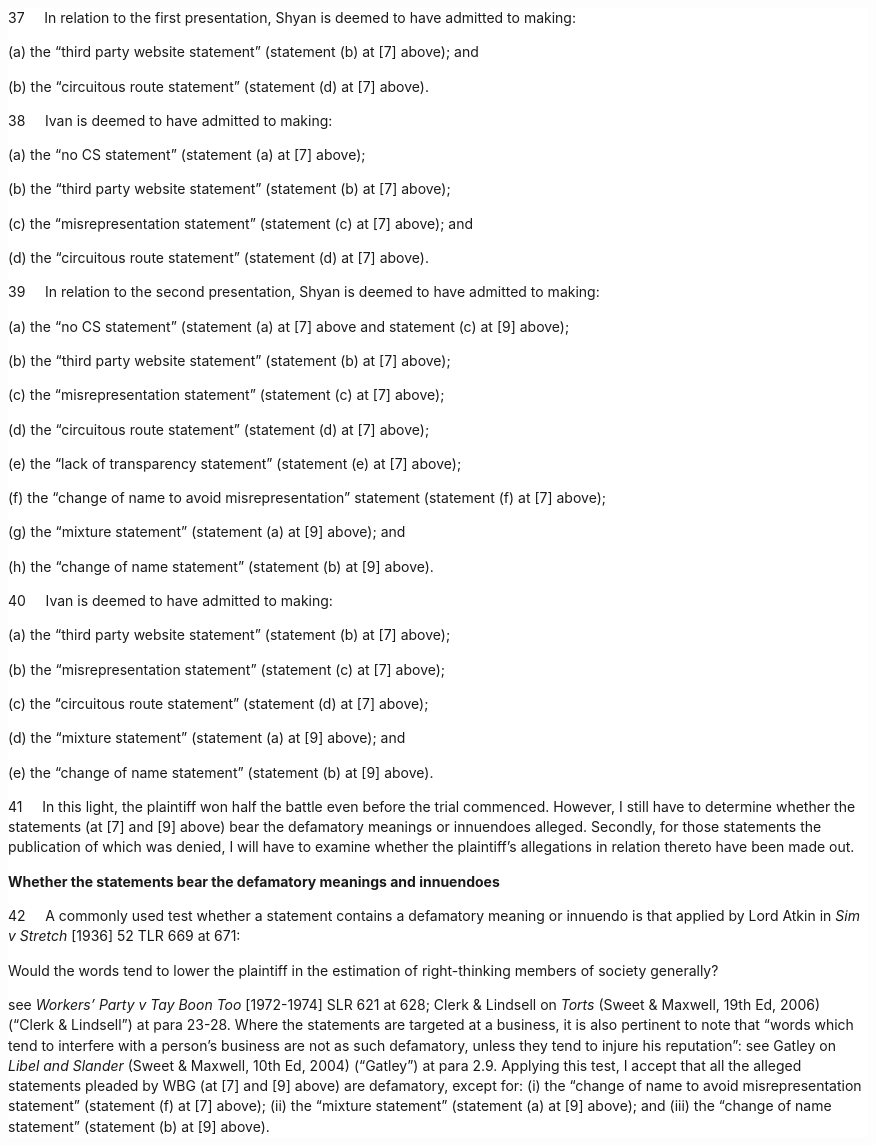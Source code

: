 37     In relation to the first presentation, Shyan is deemed to have admitted to making: 

 (a) the “third party website statement” (statement (b) at [7] above); and 


 (b) the “circuitous route statement” (statement (d) at [7] above). 

38     Ivan is deemed to have admitted to making: 

 (a) the “no CS statement” (statement (a) at [7] above); 

 (b) the “third party website statement” (statement (b) at [7] above); 

 (c) the “misrepresentation statement” (statement (c) at [7] above); and 

 (d) the “circuitous route statement” (statement (d) at [7] above). 

39     In relation to the second presentation, Shyan is deemed to have admitted to making: 

 (a) the “no CS statement” (statement (a) at [7] above and statement (c) at [9] above); 

 (b) the “third party website statement” (statement (b) at [7] above); 

 (c) the “misrepresentation statement” (statement (c) at [7] above); 

 (d) the “circuitous route statement” (statement (d) at [7] above); 

 (e) the “lack of transparency statement” (statement (e) at [7] above); 

 (f) the “change of name to avoid misrepresentation” statement (statement (f) at [7] above); 

 (g) the “mixture statement” (statement (a) at [9] above); and 

 (h) the “change of name statement” (statement (b) at [9] above). 

40     Ivan is deemed to have admitted to making: 

 (a) the “third party website statement” (statement (b) at [7] above); 

 (b) the “misrepresentation statement” (statement (c) at [7] above); 

 (c) the “circuitous route statement” (statement (d) at [7] above); 

 (d) the “mixture statement” (statement (a) at [9] above); and 

 (e) the “change of name statement” (statement (b) at [9] above). 

41     In this light, the plaintiff won half the battle even before the trial commenced. However, I still have to determine whether the statements (at [7] and [9] above) bear the defamatory meanings or innuendoes alleged. Secondly, for those statements the publication of which was denied, I will have to examine whether the plaintiff’s allegations in relation thereto have been made out. 

**Whether the statements bear the defamatory meanings and innuendoes** 

42     A commonly used test whether a statement contains a defamatory meaning or innuendo is that applied by Lord Atkin in _Sim v Stretch_ [1936] 52 TLR 669 at 671: 


 Would the words tend to lower the plaintiff in the estimation of right-thinking members of society generally? 

see _Workers’ Party v Tay Boon Too_ [1972-1974] SLR 621 at 628; Clerk & Lindsell on _Torts_ (Sweet & Maxwell, 19th Ed, 2006) (“Clerk & Lindsell”) at para 23-28. Where the statements are targeted at a business, it is also pertinent to note that “words which tend to interfere with a person’s business are not as such defamatory, unless they tend to injure his reputation”: see Gatley on _Libel and Slander_ (Sweet & Maxwell, 10th Ed, 2004) (“Gatley”) at para 2.9. Applying this test, I accept that all the alleged statements pleaded by WBG (at [7] and [9] above) are defamatory, except for: (i) the “change of name to avoid misrepresentation statement” (statement (f) at [7] above); (ii) the “mixture statement” (statement (a) at [9] above); and (iii) the “change of name statement” (statement (b) at [9] above). 
